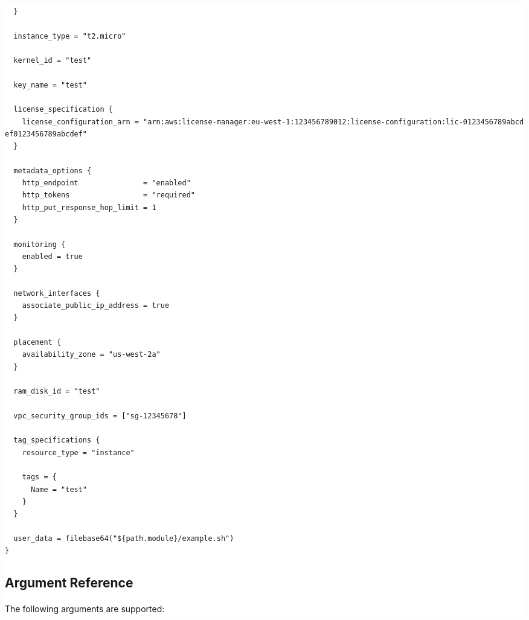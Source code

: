 ```hcl
  }

  instance_type = "t2.micro"

  kernel_id = "test"

  key_name = "test"

  license_specification {
    license_configuration_arn = "arn:aws:license-manager:eu-west-1:123456789012:license-configuration:lic-0123456789abcdef0123456789abcdef"
  }

  metadata_options {
    http_endpoint               = "enabled"
    http_tokens                 = "required"
    http_put_response_hop_limit = 1
  }

  monitoring {
    enabled = true
  }

  network_interfaces {
    associate_public_ip_address = true
  }

  placement {
    availability_zone = "us-west-2a"
  }

  ram_disk_id = "test"

  vpc_security_group_ids = ["sg-12345678"]

  tag_specifications {
    resource_type = "instance"

    tags = {
      Name = "test"
    }
  }

  user_data = filebase64("${path.module}/example.sh")
}
```

## Argument Reference

The following arguments are supported:
